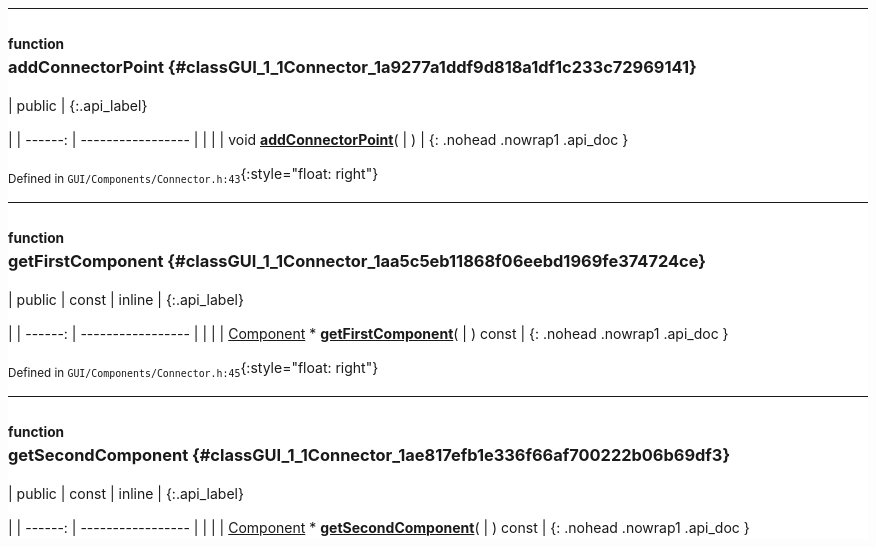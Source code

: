 -------------------------------------------------------------------

### <small>function</small><br/> addConnectorPoint {#classGUI_1_1Connector_1a9277a1ddf9d818a1df1c233c72969141}

| public |
{:.api_label}

|
| ------: | ----------------- |
|  |
| void **[addConnectorPoint](#classGUI_1_1Connector_1a9277a1ddf9d818a1df1c233c72969141)**( |  ) |
{: .nohead .nowrap1 .api_doc }





<sub>Defined in `GUI/Components/Connector.h:43`</sub>{:style="float: right"}

-------------------------------------------------------------------

### <small>function</small><br/> getFirstComponent {#classGUI_1_1Connector_1aa5c5eb11868f06eebd1969fe374724ce}

| public | const | inline |
{:.api_label}

|
| ------: | ----------------- |
|  |
| [Component](classGUI_1_1Component) * **[getFirstComponent](#classGUI_1_1Connector_1aa5c5eb11868f06eebd1969fe374724ce)**( |  ) const |
{: .nohead .nowrap1 .api_doc }





<sub>Defined in `GUI/Components/Connector.h:45`</sub>{:style="float: right"}

-------------------------------------------------------------------

### <small>function</small><br/> getSecondComponent {#classGUI_1_1Connector_1ae817efb1e336f66af700222b06b69df3}

| public | const | inline |
{:.api_label}

|
| ------: | ----------------- |
|  |
| [Component](classGUI_1_1Component) * **[getSecondComponent](#classGUI_1_1Connector_1ae817efb1e336f66af700222b06b69df3)**( |  ) const |
{: .nohead .nowrap1 .api_doc }
